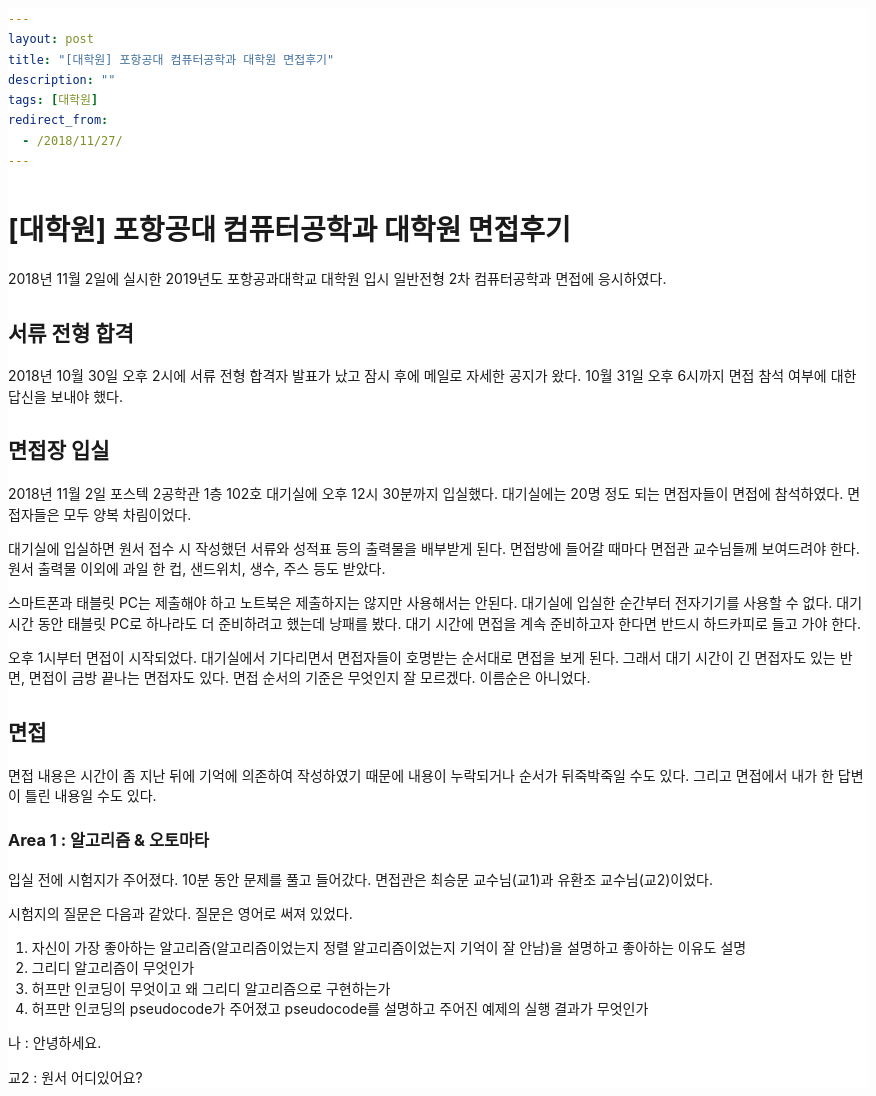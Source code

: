```yaml
---
layout: post
title: "[대학원] 포항공대 컴퓨터공학과 대학원 면접후기"
description: ""
tags: [대학원]
redirect_from:
  - /2018/11/27/
---
```


# [대학원] 포항공대 컴퓨터공학과 대학원 면접후기

2018년 11월 2일에 실시한 2019년도 포항공과대학교 대학원 입시 일반전형 2차 컴퓨터공학과 면접에 응시하였다.

## 서류 전형 합격

2018년 10월 30일 오후 2시에 서류 전형 합격자 발표가 났고 잠시 후에 메일로 자세한 공지가 왔다. 10월 31일 오후 6시까지 면접 참석 여부에 대한 답신을 보내야 했다.

## 면접장 입실

2018년 11월 2일 포스텍 2공학관 1층 102호 대기실에 오후 12시 30분까지 입실했다. 대기실에는 20명 정도 되는 면접자들이 면접에 참석하였다. 면접자들은 모두 양복 차림이었다.

대기실에 입실하면 원서 접수 시 작성했던 서류와 성적표 등의 출력물을 배부받게 된다. 면접방에 들어갈 때마다 면접관 교수님들께 보여드려야 한다. 원서 출력물 이외에 과일 한 컵, 샌드위치, 생수, 주스 등도 받았다.

스마트폰과 태블릿 PC는 제출해야 하고 노트북은 제출하지는 않지만 사용해서는 안된다. 대기실에 입실한 순간부터 전자기기를 사용할 수 없다. 대기 시간 동안 태블릿 PC로 하나라도 더 준비하려고 했는데 낭패를 봤다. 대기 시간에 면접을 계속 준비하고자 한다면 반드시 하드카피로 들고 가야 한다.

오후 1시부터 면접이 시작되었다. 대기실에서 기다리면서 면접자들이 호명받는 순서대로 면접을 보게 된다. 그래서 대기 시간이 긴 면접자도 있는 반면, 면접이 금방 끝나는 면접자도 있다. 면접 순서의 기준은 무엇인지 잘 모르겠다. 이름순은 아니었다.

## 면접

면접 내용은 시간이 좀 지난 뒤에 기억에 의존하여 작성하였기 때문에 내용이 누락되거나 순서가 뒤죽박죽일 수도 있다. 그리고 면접에서 내가 한 답변이 틀린 내용일 수도 있다.

### Area 1 : 알고리즘 & 오토마타

입실 전에 시험지가 주어졌다. 10분 동안 문제를 풀고 들어갔다. 면접관은 최승문 교수님(교1)과 유환조 교수님(교2)이었다.

시험지의 질문은 다음과 같았다. 질문은 영어로 써져 있었다.

1. 자신이 가장 좋아하는 알고리즘(알고리즘이었는지 정렬 알고리즘이었는지 기억이 잘 안남)을 설명하고 좋아하는 이유도 설명
2. 그리디 알고리즘이 무엇인가
3. 허프만 인코딩이 무엇이고 왜 그리디 알고리즘으로 구현하는가
4. 허프만 인코딩의 pseudocode가 주어졌고 pseudocode를 설명하고 주어진 예제의 실행 결과가 무엇인가

나 : 안녕하세요.

교2 : 원서 어디있어요?
